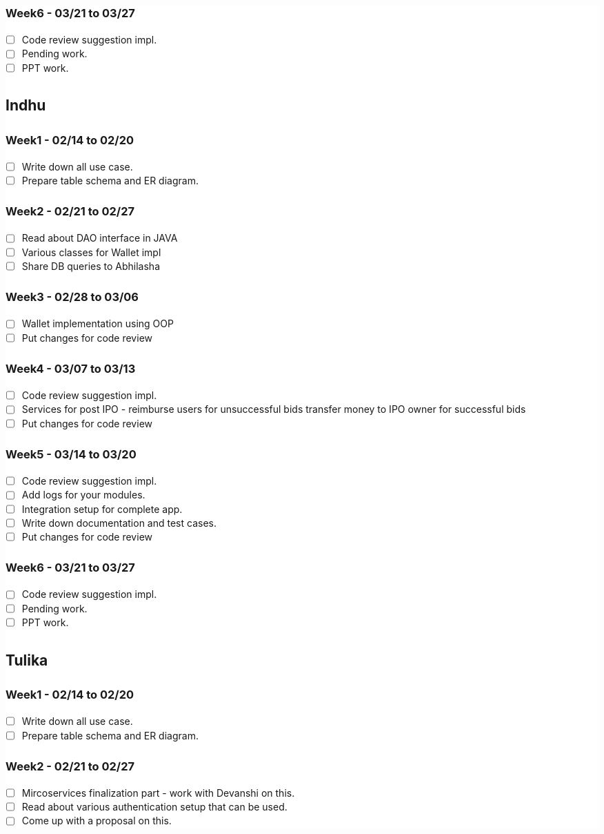 ### Week6 - 03/21 to 03/27
- [ ] Code review suggestion impl.
- [ ] Pending work.
- [ ] PPT work.

## Indhu

### Week1 - 02/14 to 02/20
- [ ] Write down all use case.
- [ ] Prepare table schema and ER diagram.

### Week2 - 02/21 to 02/27
- [ ] Read about DAO interface in JAVA
- [ ] Various classes for Wallet impl
- [ ] Share DB queries to Abhilasha

### Week3 - 02/28 to 03/06
- [ ] Wallet implementation using OOP
- [ ] Put changes for code review

### Week4 - 03/07 to 03/13
- [ ] Code review suggestion impl.
- [ ] Services for post IPO -
 reimburse users for unsuccessful bids
 transfer money to IPO owner for successful bids
- [ ] Put changes for code review

### Week5 - 03/14 to 03/20
- [ ] Code review suggestion impl.
- [ ] Add logs for your modules.
- [ ] Integration setup for complete app.
- [ ] Write down documentation and test cases.
- [ ] Put changes for code review

### Week6 - 03/21 to 03/27
- [ ] Code review suggestion impl.
- [ ] Pending work.
- [ ] PPT work.

## Tulika

### Week1 - 02/14 to 02/20
- [ ] Write down all use case.
- [ ] Prepare table schema and ER diagram.

### Week2 - 02/21 to 02/27
- [ ] Mircoservices finalization part - work with Devanshi on this.
- [ ] Read about various authentication setup that can be used.
- [ ] Come up with a proposal on this.

